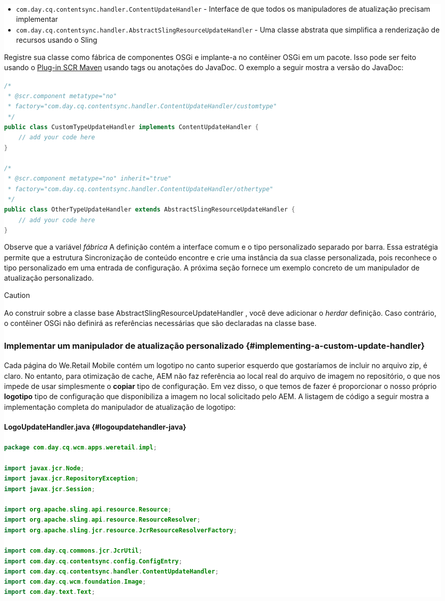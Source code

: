* `com.day.cq.contentsync.handler.ContentUpdateHandler` - Interface de que todos os manipuladores de atualização precisam implementar
* `com.day.cq.contentsync.handler.AbstractSlingResourceUpdateHandler` - Uma classe abstrata que simplifica a renderização de recursos usando o Sling

Registre sua classe como fábrica de componentes OSGi e implante-a no contêiner OSGi em um pacote. Isso pode ser feito usando o [Plug-in SCR Maven](https://felix.apache.org/site/apache-felix-maven-scr-plugin.html) usando tags ou anotações do JavaDoc. O exemplo a seguir mostra a versão do JavaDoc:

```java
/*
 * @scr.component metatype="no"
 * factory="com.day.cq.contentsync.handler.ContentUpdateHandler/customtype"
 */
public class CustomTypeUpdateHandler implements ContentUpdateHandler {
    // add your code here
}

/*
 * @scr.component metatype="no" inherit="true"
 * factory="com.day.cq.contentsync.handler.ContentUpdateHandler/othertype"
 */
public class OtherTypeUpdateHandler extends AbstractSlingResourceUpdateHandler {
    // add your code here
}
```

Observe que a variável *fábrica* A definição contém a interface comum e o tipo personalizado separado por barra. Essa estratégia permite que a estrutura Sincronização de conteúdo encontre e crie uma instância da sua classe personalizada, pois reconhece o tipo personalizado em uma entrada de configuração. A próxima seção fornece um exemplo concreto de um manipulador de atualização personalizado.

>[!CAUTION]
>
>Ao construir sobre a classe base AbstractSlingResourceUpdateHandler , você deve adicionar o *herdar* definição. Caso contrário, o contêiner OSGi não definirá as referências necessárias que são declaradas na classe base.

### Implementar um manipulador de atualização personalizado {#implementing-a-custom-update-handler}

Cada página do We.Retail Mobile contém um logotipo no canto superior esquerdo que gostaríamos de incluir no arquivo zip, é claro. No entanto, para otimização de cache, AEM não faz referência ao local real do arquivo de imagem no repositório, o que nos impede de usar simplesmente o **copiar** tipo de configuração. Em vez disso, o que temos de fazer é proporcionar o nosso próprio **logotipo** tipo de configuração que disponibiliza a imagem no local solicitado pelo AEM. A listagem de código a seguir mostra a implementação completa do manipulador de atualização de logotipo:

#### LogoUpdateHandler.java {#logoupdatehandler-java}

```java
package com.day.cq.wcm.apps.weretail.impl;

import javax.jcr.Node;
import javax.jcr.RepositoryException;
import javax.jcr.Session;

import org.apache.sling.api.resource.Resource;
import org.apache.sling.api.resource.ResourceResolver;
import org.apache.sling.jcr.resource.JcrResourceResolverFactory;

import com.day.cq.commons.jcr.JcrUtil;
import com.day.cq.contentsync.config.ConfigEntry;
import com.day.cq.contentsync.handler.ContentUpdateHandler;
import com.day.cq.wcm.foundation.Image;
import com.day.text.Text;

```